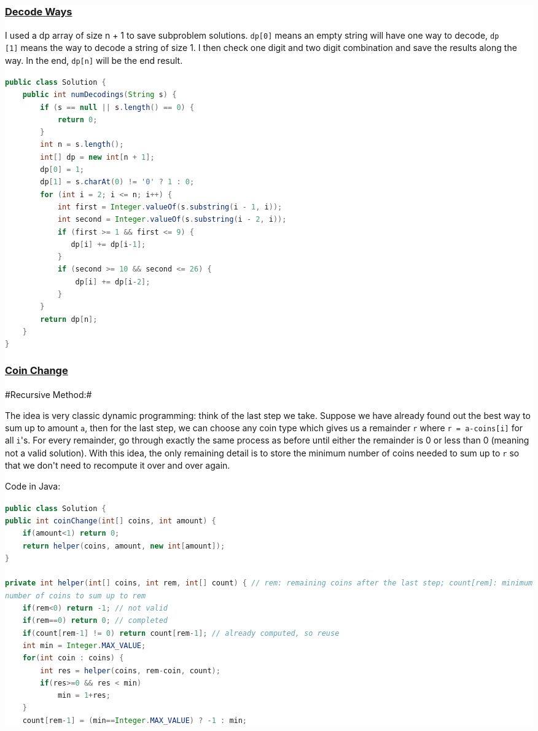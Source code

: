 ### [Decode Ways](https://leetcode.com/problems/decode-ways/)

I used a dp array of size n + 1 to save subproblem solutions. `dp[0]` means an empty string will have one way to decode, `dp[1]` means the way to decode a string of size 1. I then check one digit and two digit combination and save the results along the way. In the end, `dp[n]` will be the end result.

```java
public class Solution {
    public int numDecodings(String s) {
        if (s == null || s.length() == 0) {
            return 0;
        }
        int n = s.length();
        int[] dp = new int[n + 1];
        dp[0] = 1;
        dp[1] = s.charAt(0) != '0' ? 1 : 0;
        for (int i = 2; i <= n; i++) {
            int first = Integer.valueOf(s.substring(i - 1, i));
            int second = Integer.valueOf(s.substring(i - 2, i));
            if (first >= 1 && first <= 9) {
               dp[i] += dp[i-1];  
            }
            if (second >= 10 && second <= 26) {
                dp[i] += dp[i-2];
            }
        }
        return dp[n];
    }
}
```

### [Coin Change](https://leetcode.com/problems/coin-change/)

#Recursive Method:#

The idea is very classic dynamic programming: think of the last step we take. Suppose we have already found out the best way to sum up to amount `a`, then for the last step, we can choose any coin type which gives us a remainder `r` where `r = a-coins[i]` for all `i`'s. For every remainder, go through exactly the same process as before until either the remainder is 0 or less than 0 (meaning not a valid solution). With this idea, the only remaining detail is to store the minimum number of coins needed to sum up to `r` so that we don't need to recompute it over and over again.

Code in Java:

```java
public class Solution {
public int coinChange(int[] coins, int amount) {
    if(amount<1) return 0;
    return helper(coins, amount, new int[amount]);
}

private int helper(int[] coins, int rem, int[] count) { // rem: remaining coins after the last step; count[rem]: minimum number of coins to sum up to rem
    if(rem<0) return -1; // not valid
    if(rem==0) return 0; // completed
    if(count[rem-1] != 0) return count[rem-1]; // already computed, so reuse
    int min = Integer.MAX_VALUE;
    for(int coin : coins) {
        int res = helper(coins, rem-coin, count);
        if(res>=0 && res < min)
            min = 1+res;
    }
    count[rem-1] = (min==Integer.MAX_VALUE) ? -1 : min;
```